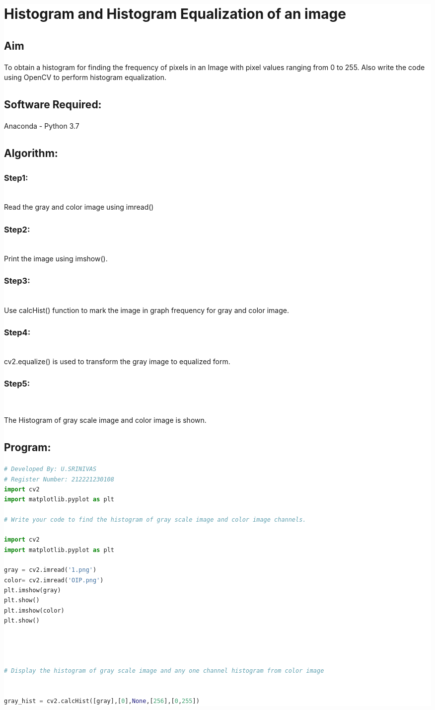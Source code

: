 # Histogram and Histogram Equalization of an image
## Aim
To obtain a histogram for finding the frequency of pixels in an Image with pixel values ranging from 0 to 255. Also write the code using OpenCV to perform histogram equalization.

## Software Required:
Anaconda - Python 3.7

## Algorithm:
### Step1:
<br>
Read the gray and color image using imread()

### Step2:
<br>
Print the image using imshow().


### Step3:
<br>
Use calcHist() function to mark the image in graph frequency for gray and color image.


### Step4:
<br>
cv2.equalize() is used to transform the gray image to equalized form.

### Step5:
<br>

The Histogram of gray scale image and color image is shown.


## Program:
```python
# Developed By: U.SRINIVAS
# Register Number: 212221230108
import cv2
import matplotlib.pyplot as plt

# Write your code to find the histogram of gray scale image and color image channels.

import cv2
import matplotlib.pyplot as plt

gray = cv2.imread('1.png')
color= cv2.imread('OIP.png')
plt.imshow(gray)
plt.show()
plt.imshow(color)
plt.show()




# Display the histogram of gray scale image and any one channel histogram from color image


gray_hist = cv2.calcHist([gray],[0],None,[256],[0,255])
```